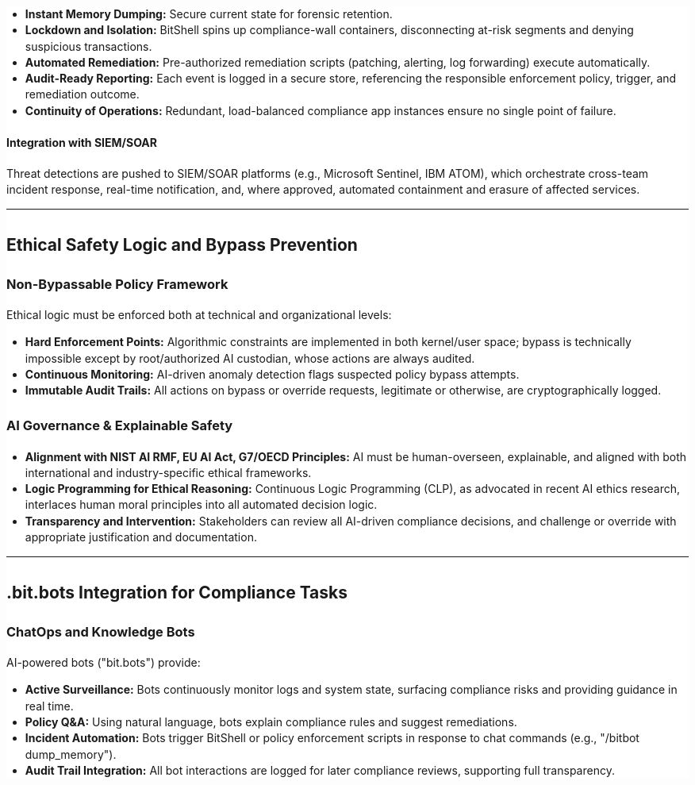 - **Instant Memory Dumping:** Secure current state for forensic retention.
- **Lockdown and Isolation:** BitShell spins up compliance-wall containers, disconnecting at-risk segments and denying suspicious transactions.
- **Automated Remediation:** Pre-authorized remediation scripts (patching, alerting, log forwarding) execute automatically.
- **Audit-Ready Reporting:** Each event is logged in a secure store, referencing the responsible enforcement policy, trigger, and remediation outcome.
- **Continuity of Operations:** Redundant, load-balanced compliance app instances ensure no single point of failure.

#### Integration with SIEM/SOAR

Threat detections are pushed to SIEM/SOAR platforms (e.g., Microsoft Sentinel, IBM ATOM), which orchestrate cross-team incident response, real-time notification, and, where approved, automated containment and erasure of affected services.

---

## Ethical Safety Logic and Bypass Prevention

### Non-Bypassable Policy Framework

Ethical logic must be enforced both at technical and organizational levels:

- **Hard Enforcement Points:** Algorithmic constraints are implemented in both kernel/user space; bypass is technically impossible except by root/authorized AI custodian, whose actions are always audited.
- **Continuous Monitoring:** AI-driven anomaly detection flags suspected policy bypass attempts.
- **Immutable Audit Trails:** All actions on bypass or override requests, legitimate or otherwise, are cryptographically logged.

### AI Governance & Explainable Safety

- **Alignment with NIST AI RMF, EU AI Act, G7/OECD Principles:** AI must be human-overseen, explainable, and aligned with both international and industry-specific ethical frameworks.
- **Logic Programming for Ethical Reasoning:** Continuous Logic Programming (CLP), as advocated in recent AI ethics research, interlaces human moral principles into all automated decision logic.
- **Transparency and Intervention:** Stakeholders can review all AI-driven compliance decisions, and challenge or override with appropriate justification and documentation.

---

## .bit.bots Integration for Compliance Tasks

### ChatOps and Knowledge Bots

AI-powered bots ("bit.bots") provide:

- **Active Surveillance:** Bots continuously monitor logs and system state, surfacing compliance risks and providing guidance in real time.
- **Policy Q&A:** Using natural language, bots explain compliance rules and suggest remediations.
- **Incident Automation:** Bots trigger BitShell or policy enforcement scripts in response to chat commands (e.g., "/bitbot dump_memory").
- **Audit Trail Integration:** All bot interactions are logged for later compliance reviews, supporting full transparency.
